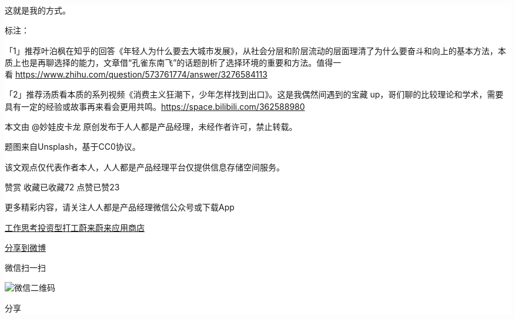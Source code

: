 这就是我的方式。

标注：

「1」推荐叶泊枫在知乎的回答《年轻人为什么要去大城市发展》，从社会分层和阶层流动的层面理清了为什么要奋斗和向上的基本方法，本质上也是再聊选择的能力，文章借“孔雀东南飞”的话题剖析了选择环境的重要和方法。值得一看 https://www.zhihu.com/question/573761774/answer/3276584113

「2」推荐汤质看本质的系列视频《消费主义狂潮下，少年怎样找到出口》。这是我偶然间遇到的宝藏 up，哥们聊的比较理论和学术，需要具有一定的经验或故事再来看会更用共鸣。https://space.bilibili.com/362588980

本文由 @妙娃皮卡龙 原创发布于人人都是产品经理，未经作者许可，禁止转载。

题图来自Unsplash，基于CC0协议。

该文观点仅代表作者本人，人人都是产品经理平台仅提供信息存储空间服务。

赞赏 收藏已收藏72 点赞已赞23

更多精彩内容，请关注人人都是产品经理微信公众号或下载App

[工作思考](https://www.woshipm.com/tag/%e5%b7%a5%e4%bd%9c%e6%80%9d%e8%80%83)[投资型打工](https://www.woshipm.com/tag/%e6%8a%95%e8%b5%84%e5%9e%8b%e6%89%93%e5%b7%a5)[蔚来](https://www.woshipm.com/tag/%e8%94%9a%e6%9d%a5)[蔚来应用商店](https://www.woshipm.com/tag/%e8%94%9a%e6%9d%a5%e5%ba%94%e7%94%a8%e5%95%86%e5%ba%97)

[分享到微博](https://service.weibo.com/share/share.php?appkey=2775287854&title=投资型打工——近期我对工作的故事和思考&url=https://www.woshipm.com/zhichang/5950357.html&pic=https://image.woshipm.com/2023/04/14/88176256-da8d-11ed-96fe-00163e0b5ff3.jpg)

微信扫一扫

![微信二维码](https://api.pwmqr.com/qrcode/create/?url=https://www.woshipm.com/zhichang/5950357.html)

分享